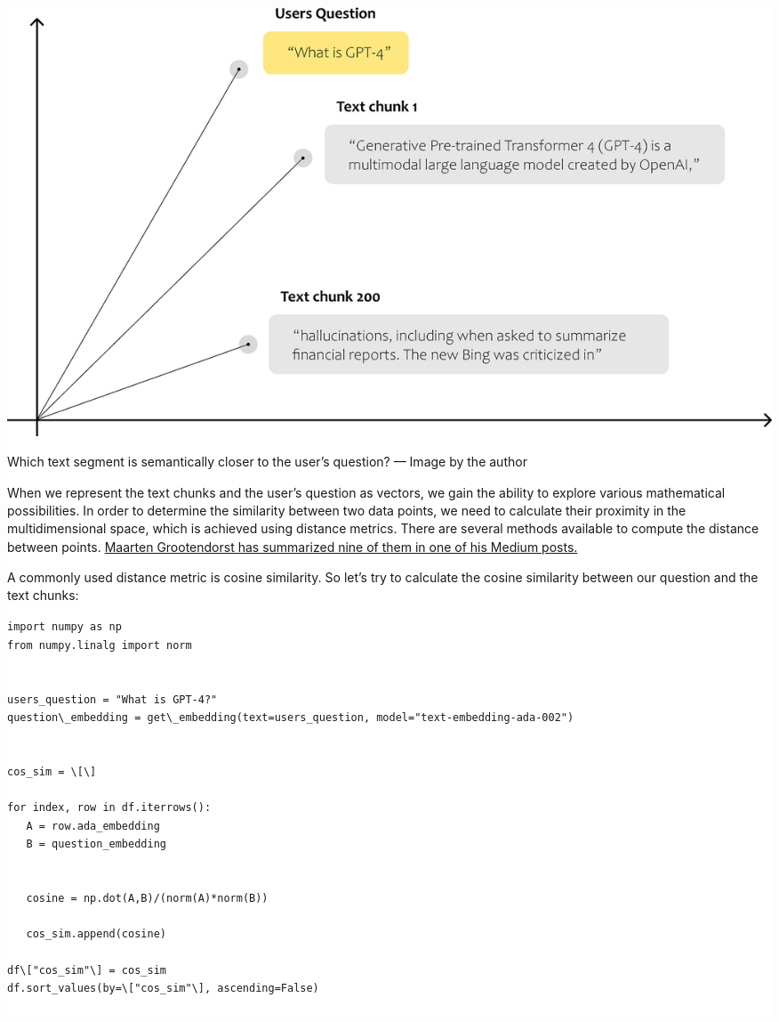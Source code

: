 ![](assets/6/f/6f67921b706285b1a56e254b4921dd02.png)

Which text segment is semantically closer to the user’s question? — Image by the author

When we represent the text chunks and the user’s question as vectors, we gain the ability to explore various mathematical possibilities. In order to determine the similarity between two data points, we need to calculate their proximity in the multidimensional space, which is achieved using distance metrics. There are several methods available to compute the distance between points. [Maarten Grootendorst has summarized nine of them in one of his Medium posts.](https://towardsdatascience.com/9-distance-measures-in-data-science-918109d069fa)

A commonly used distance metric is cosine similarity. So let’s try to calculate the cosine similarity between our question and the text chunks:

```
import numpy as np  
from numpy.linalg import norm

  
users_question = "What is GPT-4?"  
question\_embedding = get\_embedding(text=users_question, model="text-embedding-ada-002")

  
cos_sim = \[\]

for index, row in df.iterrows():  
   A = row.ada_embedding  
   B = question_embedding

     
   cosine = np.dot(A,B)/(norm(A)*norm(B))

   cos_sim.append(cosine)

df\["cos_sim"\] = cos_sim  
df.sort_values(by=\["cos_sim"\], ascending=False)


```
